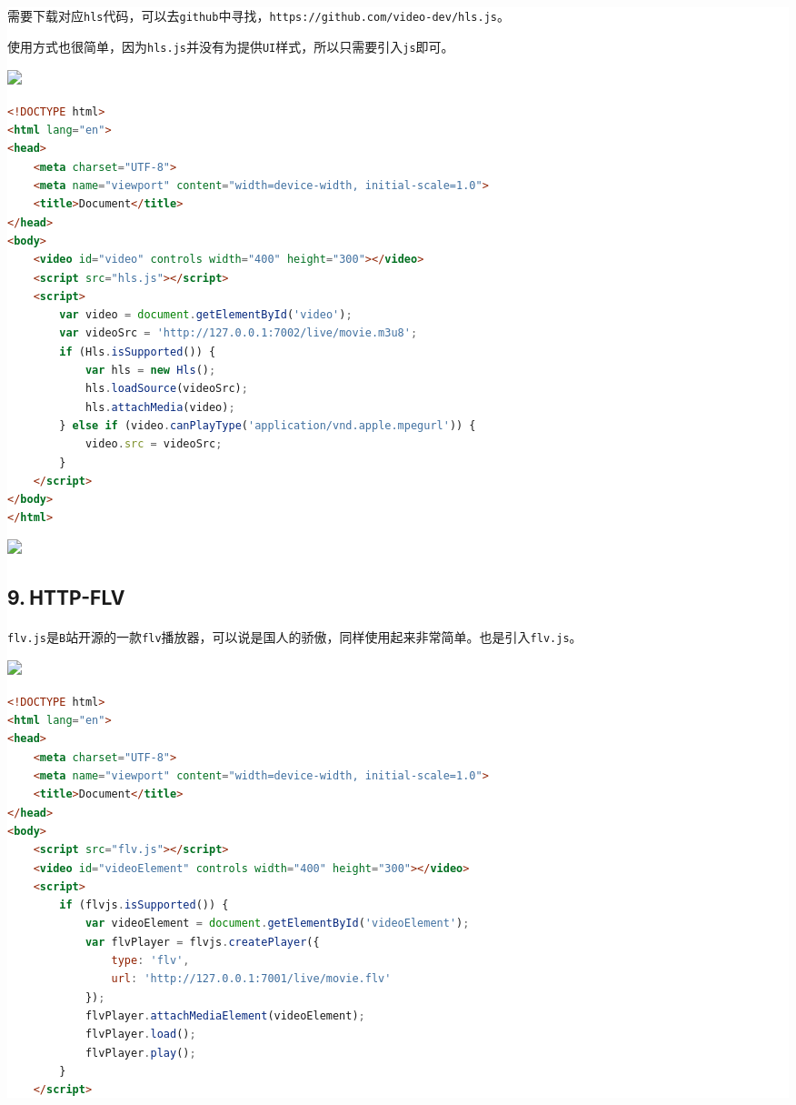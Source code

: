 需要下载对应```hls```代码，可以去```github```中寻找，```https://github.com/video-dev/hls.js```。

使用方式也很简单，因为```hls.js```并没有为提供```UI```样式，所以只需要引入```js```即可。

![](https://p1-juejin.byteimg.com/tos-cn-i-k3u1fbpfcp/c5374a61c97f4ea395cea4f04f1f39ae~tplv-k3u1fbpfcp-watermark.image)

```html
<!DOCTYPE html>
<html lang="en">
<head>
    <meta charset="UTF-8">
    <meta name="viewport" content="width=device-width, initial-scale=1.0">
    <title>Document</title>
</head>
<body>
    <video id="video" controls width="400" height="300"></video>
    <script src="hls.js"></script>
    <script>
        var video = document.getElementById('video');
        var videoSrc = 'http://127.0.0.1:7002/live/movie.m3u8';
        if (Hls.isSupported()) {
            var hls = new Hls();
            hls.loadSource(videoSrc);
            hls.attachMedia(video);
        } else if (video.canPlayType('application/vnd.apple.mpegurl')) {
            video.src = videoSrc;
        }
    </script>
</body>
</html>
```

![](https://p3-juejin.byteimg.com/tos-cn-i-k3u1fbpfcp/779892de58af449cbe0b4a5a9c0f0ee6~tplv-k3u1fbpfcp-watermark.image)


## 9. HTTP-FLV

```flv.js```是```B```站开源的一款```flv```播放器，可以说是国人的骄傲，同样使用起来非常简单。也是引入```flv.js```。

![](https://p6-juejin.byteimg.com/tos-cn-i-k3u1fbpfcp/62ea78f16b5d46d6b1ab555ca320aac5~tplv-k3u1fbpfcp-watermark.image)

```html
<!DOCTYPE html>
<html lang="en">
<head>
    <meta charset="UTF-8">
    <meta name="viewport" content="width=device-width, initial-scale=1.0">
    <title>Document</title>
</head>
<body>
    <script src="flv.js"></script>
    <video id="videoElement" controls width="400" height="300"></video>
    <script>
        if (flvjs.isSupported()) {
            var videoElement = document.getElementById('videoElement');
            var flvPlayer = flvjs.createPlayer({
                type: 'flv',
                url: 'http://127.0.0.1:7001/live/movie.flv'
            });
            flvPlayer.attachMediaElement(videoElement);
            flvPlayer.load();
            flvPlayer.play();
        }
    </script>
```